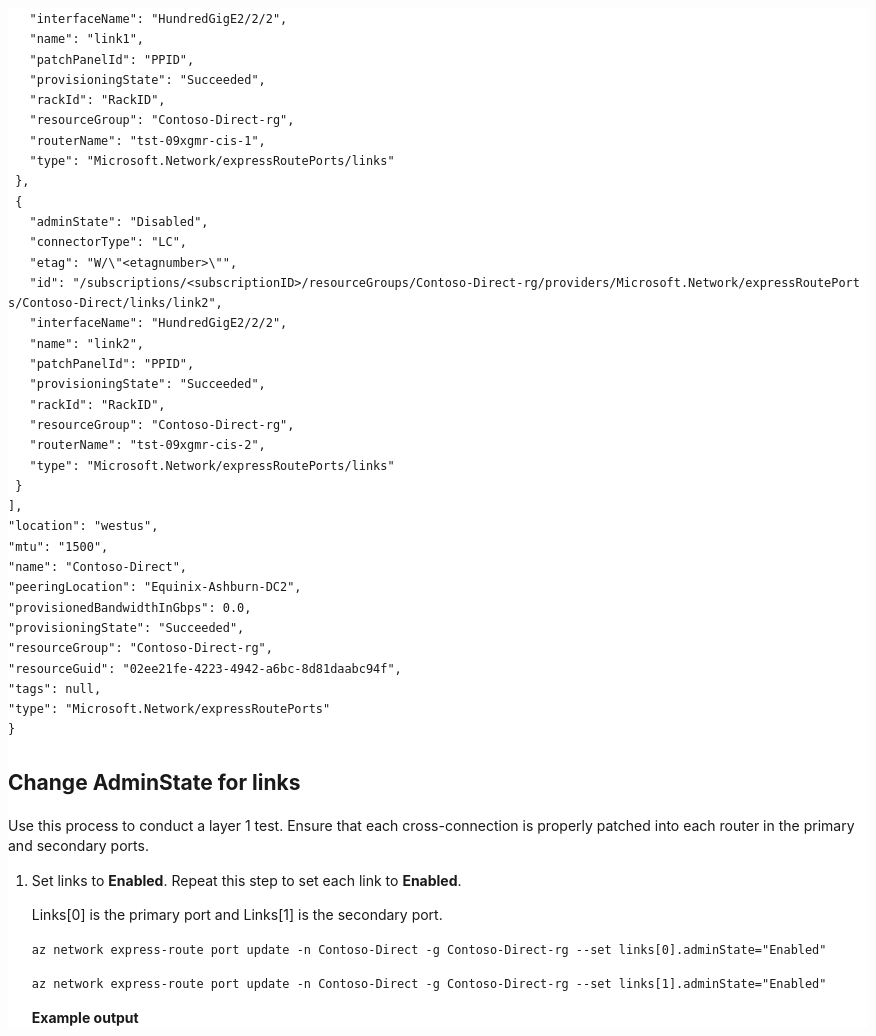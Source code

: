    ```azurecli
      "interfaceName": "HundredGigE2/2/2",
      "name": "link1",
      "patchPanelId": "PPID",
      "provisioningState": "Succeeded",
      "rackId": "RackID",
      "resourceGroup": "Contoso-Direct-rg",
      "routerName": "tst-09xgmr-cis-1",
      "type": "Microsoft.Network/expressRoutePorts/links"
    },
    {
      "adminState": "Disabled",
      "connectorType": "LC",
      "etag": "W/\"<etagnumber>\"",
      "id": "/subscriptions/<subscriptionID>/resourceGroups/Contoso-Direct-rg/providers/Microsoft.Network/expressRoutePorts/Contoso-Direct/links/link2",
      "interfaceName": "HundredGigE2/2/2",
      "name": "link2",
      "patchPanelId": "PPID",
      "provisioningState": "Succeeded",
      "rackId": "RackID",
      "resourceGroup": "Contoso-Direct-rg",
      "routerName": "tst-09xgmr-cis-2",
      "type": "Microsoft.Network/expressRoutePorts/links"
    }
   ],
   "location": "westus",
   "mtu": "1500",
   "name": "Contoso-Direct",
   "peeringLocation": "Equinix-Ashburn-DC2",
   "provisionedBandwidthInGbps": 0.0,
   "provisioningState": "Succeeded",
   "resourceGroup": "Contoso-Direct-rg",
   "resourceGuid": "02ee21fe-4223-4942-a6bc-8d81daabc94f",
   "tags": null,
   "type": "Microsoft.Network/expressRoutePorts"
   }  
   ```

## <a name="state"></a>Change AdminState for links

Use this process to conduct a layer 1 test. Ensure that each cross-connection is properly patched into each router in the primary and secondary ports.

1. Set links to **Enabled**. Repeat this step to set each link to **Enabled**.

   Links[0] is the primary port and Links[1] is the secondary port.

   ```azurecli
   az network express-route port update -n Contoso-Direct -g Contoso-Direct-rg --set links[0].adminState="Enabled"
   ```
   ```azurecli
   az network express-route port update -n Contoso-Direct -g Contoso-Direct-rg --set links[1].adminState="Enabled"
   ```
   **Example output**
